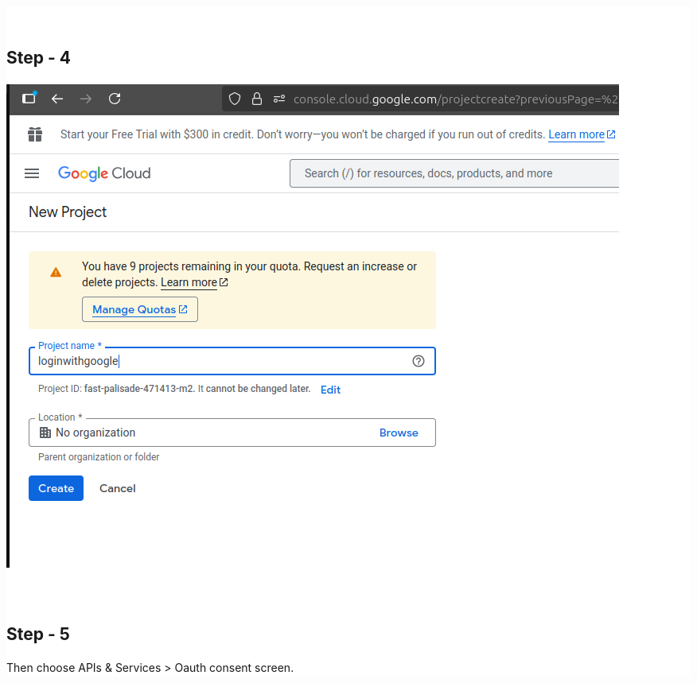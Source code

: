<br>

## Step - 4

![image](https://github.com/kurbonovdilmurod/django-login-with-google/blob/main/images_repository/image04.png?raw=true)

<br>

## Step - 5
Then choose APIs & Services > Oauth consent screen.
